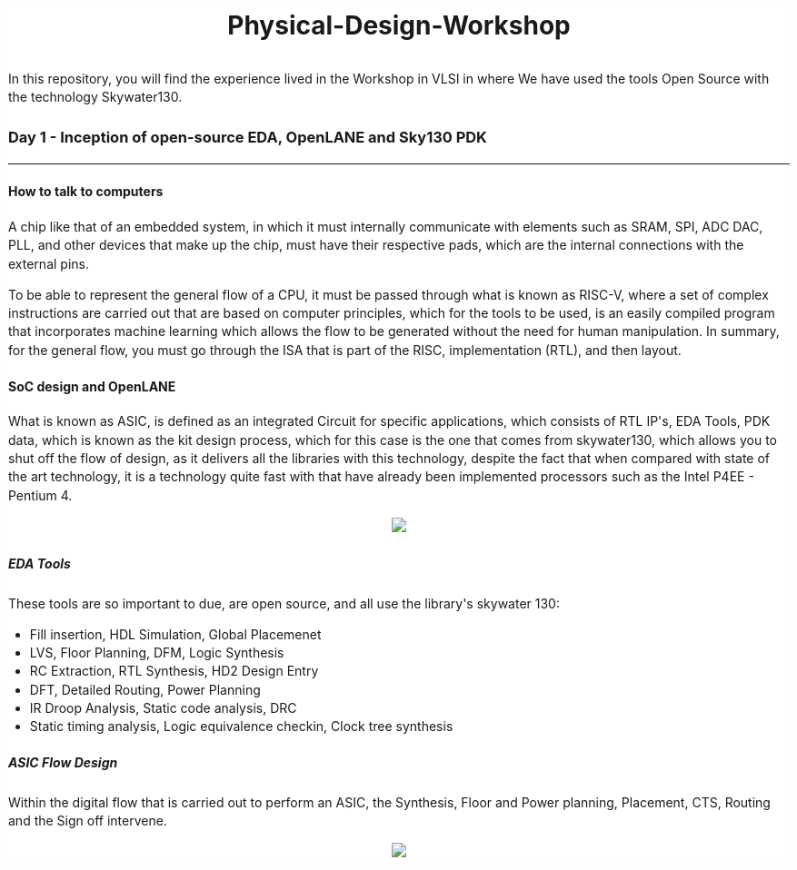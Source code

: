 # <p align="center">**Physical-Design-Workshop**</p>

In this repository, you will find the experience lived in the Workshop in VLSI in where We have used the tools Open Source with the technology Skywater130.

### Day 1 - Inception of open-source EDA, OpenLANE and Sky130 PDK
----

#### **How to talk to computers**

A chip like that of an embedded system, in which it must internally communicate with elements such as SRAM, SPI, ADC DAC, PLL, and other devices that make up the chip, must have their respective pads, which are the internal connections with the external pins.

To be able to represent the general flow of a CPU, it must be passed through what is known as RISC-V, where a set of complex instructions are carried out that are based on computer principles, which for the tools to be used, is an easily compiled program that incorporates machine learning which allows the flow to be generated without the need for human manipulation. In summary, for the general flow, you must go through the ISA that is part of the RISC, implementation (RTL), and then layout.

</p>

#### **SoC design and OpenLANE**

What is known as ASIC, is defined as an integrated Circuit for specific applications, which consists of RTL IP's, EDA Tools, PDK data, which is known as the kit design process, which for this case is the one that comes from skywater130, which allows you to shut off the flow of design, as it delivers all the libraries with this technology, despite the fact that when compared with state of the art technology, it is a technology quite fast with that have already been implemented processors such as the Intel P4EE - Pentium 4.


<p align="center">
  <img src="https://i.imgur.com/t9lCyb6.jpg?style=centerme" />
</p>

##### **EDA Tools**
These tools are so important to due, are open source, and all use the library's skywater 130:

- Fill insertion, HDL Simulation, Global Placemenet
- LVS, Floor Planning, DFM, Logic Synthesis
- RC Extraction, RTL Synthesis, HD2 Design Entry
- DFT, Detailed Routing, Power Planning
- IR Droop Analysis, Static code analysis, DRC
- Static timing analysis, Logic equivalence checkin, Clock tree synthesis

##### **ASIC Flow Design**

Within the digital flow that is carried out to perform an ASIC, the Synthesis, Floor and Power planning, Placement, CTS, Routing and the Sign off intervene.

<p align="center">
  <img src="https://i.imgur.com/jDsYC4R.jpg" />
</p>

